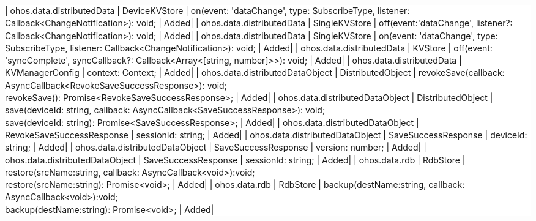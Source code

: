 | ohos.data.distributedData | DeviceKVStore | on(event: 'dataChange', type: SubscribeType, listener: Callback\<ChangeNotification>): void; | Added|
| ohos.data.distributedData | SingleKVStore | off(event:'dataChange', listener?: Callback\<ChangeNotification>): void; | Added|
| ohos.data.distributedData | SingleKVStore | on(event: 'dataChange', type: SubscribeType, listener: Callback\<ChangeNotification>): void; | Added|
| ohos.data.distributedData | KVStore | off(event: 'syncComplete', syncCallback?: Callback\<Array\<[string, number]>>): void; | Added|
| ohos.data.distributedData | KVManagerConfig | context: Context; | Added|
| ohos.data.distributedDataObject | DistributedObject | revokeSave(callback: AsyncCallback\<RevokeSaveSuccessResponse>): void;<br>revokeSave(): Promise\<RevokeSaveSuccessResponse>; | Added|
| ohos.data.distributedDataObject | DistributedObject | save(deviceId: string, callback: AsyncCallback\<SaveSuccessResponse>): void;<br>save(deviceId: string): Promise\<SaveSuccessResponse>; | Added|
| ohos.data.distributedDataObject | RevokeSaveSuccessResponse | sessionId: string; | Added|
| ohos.data.distributedDataObject | SaveSuccessResponse | deviceId: string; | Added|
| ohos.data.distributedDataObject | SaveSuccessResponse | version: number; | Added|
| ohos.data.distributedDataObject | SaveSuccessResponse | sessionId: string; | Added|
| ohos.data.rdb | RdbStore | restore(srcName:string, callback: AsyncCallback\<void>):void;<br>restore(srcName:string): Promise\<void>; | Added|
| ohos.data.rdb | RdbStore | backup(destName:string, callback: AsyncCallback\<void>):void;<br>backup(destName:string): Promise\<void>; | Added|
